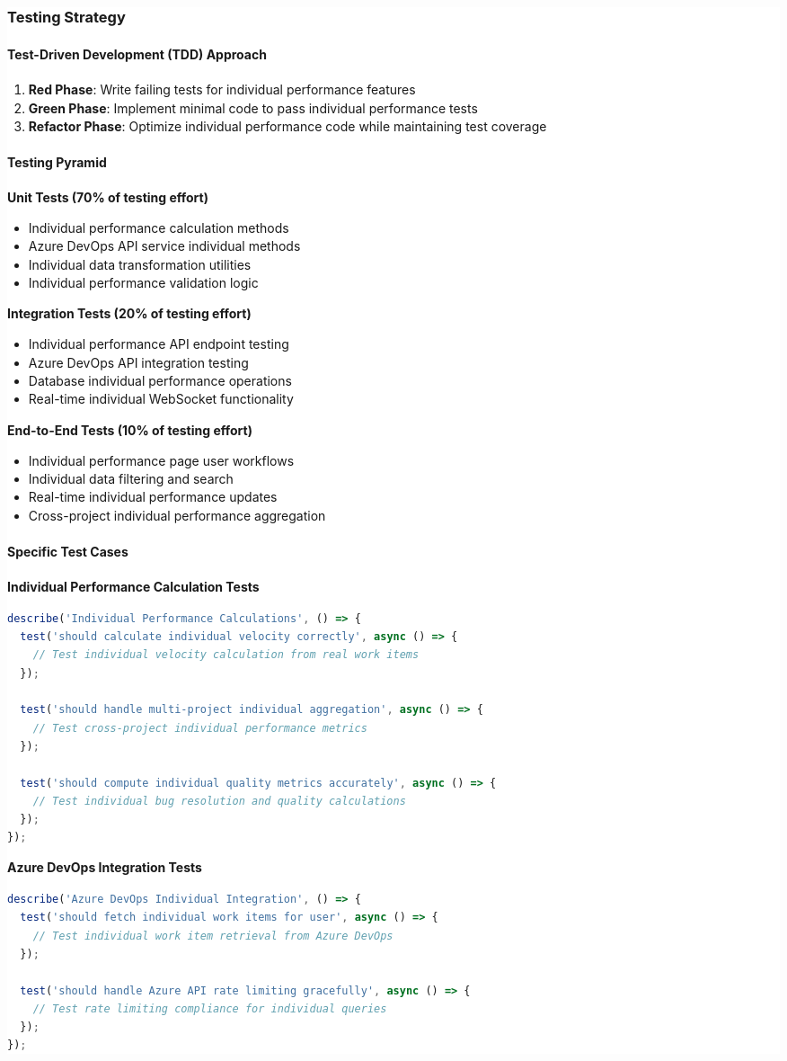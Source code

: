 ### Testing Strategy

#### Test-Driven Development (TDD) Approach
1. **Red Phase**: Write failing tests for individual performance features
2. **Green Phase**: Implement minimal code to pass individual performance tests
3. **Refactor Phase**: Optimize individual performance code while maintaining test coverage

#### Testing Pyramid

**Unit Tests (70% of testing effort)**
- Individual performance calculation methods
- Azure DevOps API service individual methods
- Individual data transformation utilities
- Individual performance validation logic

**Integration Tests (20% of testing effort)**
- Individual performance API endpoint testing
- Azure DevOps API integration testing
- Database individual performance operations
- Real-time individual WebSocket functionality

**End-to-End Tests (10% of testing effort)**
- Individual performance page user workflows
- Individual data filtering and search
- Real-time individual performance updates
- Cross-project individual performance aggregation

#### Specific Test Cases

**Individual Performance Calculation Tests**
```javascript
describe('Individual Performance Calculations', () => {
  test('should calculate individual velocity correctly', async () => {
    // Test individual velocity calculation from real work items
  });
  
  test('should handle multi-project individual aggregation', async () => {
    // Test cross-project individual performance metrics
  });
  
  test('should compute individual quality metrics accurately', async () => {
    // Test individual bug resolution and quality calculations
  });
});
```

**Azure DevOps Integration Tests**
```javascript
describe('Azure DevOps Individual Integration', () => {
  test('should fetch individual work items for user', async () => {
    // Test individual work item retrieval from Azure DevOps
  });
  
  test('should handle Azure API rate limiting gracefully', async () => {
    // Test rate limiting compliance for individual queries
  });
});
```
